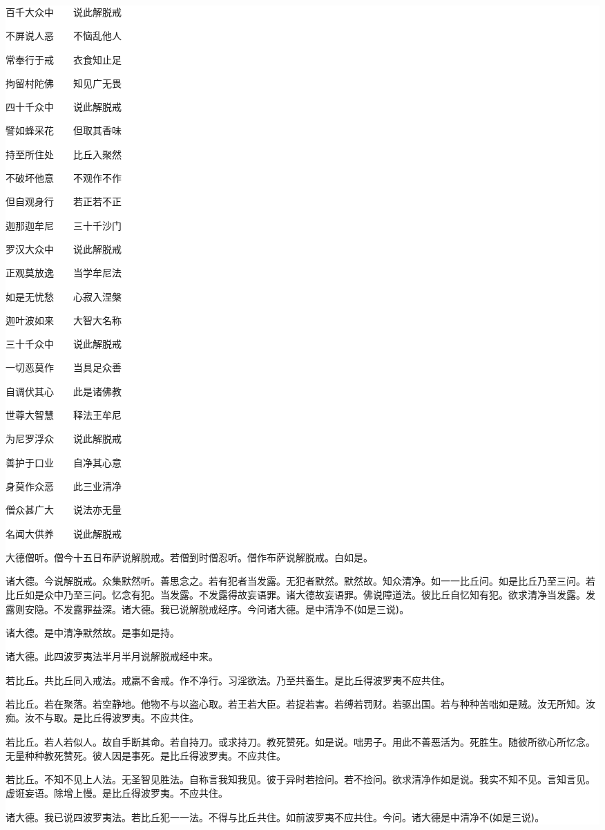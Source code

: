 百千大众中　　说此解脱戒  

不屏说人恶　　不恼乱他人  

常奉行于戒　　衣食知止足  

拘留村陀佛　　知见广无畏  

四十千众中　　说此解脱戒  

譬如蜂采花　　但取其香味  

持至所住处　　比丘入聚然  

不破坏他意　　不观作不作  

但自观身行　　若正若不正  

迦那迦牟尼　　三十千沙门  

罗汉大众中　　说此解脱戒  

正观莫放逸　　当学牟尼法  

如是无忧愁　　心寂入涅槃  

迦叶波如来　　大智大名称  

三十千众中　　说此解脱戒  

一切恶莫作　　当具足众善  

自调伏其心　　此是诸佛教  

世尊大智慧　　释法王牟尼  

为尼罗浮众　　说此解脱戒  

善护于口业　　自净其心意  

身莫作众恶　　此三业清净  

僧众甚广大　　说法亦无量  

名闻大供养　　说此解脱戒  

大德僧听。僧今十五日布萨说解脱戒。若僧到时僧忍听。僧作布萨说解脱戒。白如是。  

诸大德。今说解脱戒。众集默然听。善思念之。若有犯者当发露。无犯者默然。默然故。知众清净。如一一比丘问。如是比丘乃至三问。若比丘如是众中乃至三问。忆念有犯。当发露。不发露得故妄语罪。诸大德故妄语罪。佛说障道法。彼比丘自忆知有犯。欲求清净当发露。发露则安隐。不发露罪益深。诸大德。我已说解脱戒经序。今问诸大德。是中清净不(如是三说)。  

诸大德。是中清净默然故。是事如是持。  

诸大德。此四波罗夷法半月半月说解脱戒经中来。  

若比丘。共比丘同入戒法。戒羸不舍戒。作不净行。习淫欲法。乃至共畜生。是比丘得波罗夷不应共住。  

若比丘。若在聚落。若空静地。他物不与以盗心取。若王若大臣。若捉若害。若缚若罚财。若驱出国。若与种种苦咄如是贼。汝无所知。汝痴。汝不与取。是比丘得波罗夷。不应共住。  

若比丘。若人若似人。故自手断其命。若自持刀。或求持刀。教死赞死。如是说。咄男子。用此不善恶活为。死胜生。随彼所欲心所忆念。无量种种教死赞死。彼人因是事死。是比丘得波罗夷。不应共住。  

若比丘。不知不见上人法。无圣智见胜法。自称言我知我见。彼于异时若捡问。若不捡问。欲求清净作如是说。我实不知不见。言知言见。虚诳妄语。除增上慢。是比丘得波罗夷。不应共住。  

诸大德。我已说四波罗夷法。若比丘犯一一法。不得与比丘共住。如前波罗夷不应共住。今问。诸大德是中清净不(如是三说)。  
